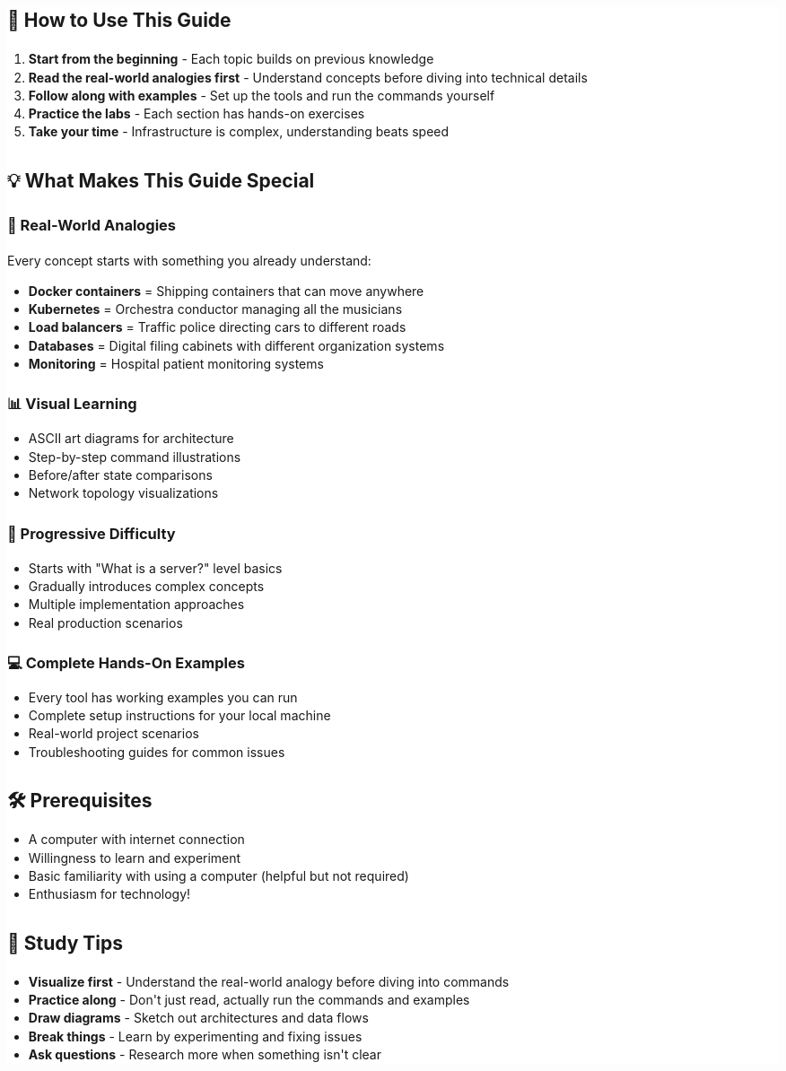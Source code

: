 ## 🚀 How to Use This Guide

1. **Start from the beginning** - Each topic builds on previous knowledge
2. **Read the real-world analogies first** - Understand concepts before diving into technical details
3. **Follow along with examples** - Set up the tools and run the commands yourself
4. **Practice the labs** - Each section has hands-on exercises
5. **Take your time** - Infrastructure is complex, understanding beats speed

## 💡 What Makes This Guide Special

### 🌟 Real-World Analogies
Every concept starts with something you already understand:
- **Docker containers** = Shipping containers that can move anywhere
- **Kubernetes** = Orchestra conductor managing all the musicians
- **Load balancers** = Traffic police directing cars to different roads
- **Databases** = Digital filing cabinets with different organization systems
- **Monitoring** = Hospital patient monitoring systems

### 📊 Visual Learning
- ASCII art diagrams for architecture
- Step-by-step command illustrations
- Before/after state comparisons
- Network topology visualizations

### 🎯 Progressive Difficulty
- Starts with "What is a server?" level basics
- Gradually introduces complex concepts
- Multiple implementation approaches
- Real production scenarios

### 💻 Complete Hands-On Examples
- Every tool has working examples you can run
- Complete setup instructions for your local machine
- Real-world project scenarios
- Troubleshooting guides for common issues

## 🛠️ Prerequisites

- A computer with internet connection
- Willingness to learn and experiment
- Basic familiarity with using a computer (helpful but not required)
- Enthusiasm for technology!

## 📝 Study Tips

- **Visualize first** - Understand the real-world analogy before diving into commands
- **Practice along** - Don't just read, actually run the commands and examples
- **Draw diagrams** - Sketch out architectures and data flows
- **Break things** - Learn by experimenting and fixing issues
- **Ask questions** - Research more when something isn't clear
